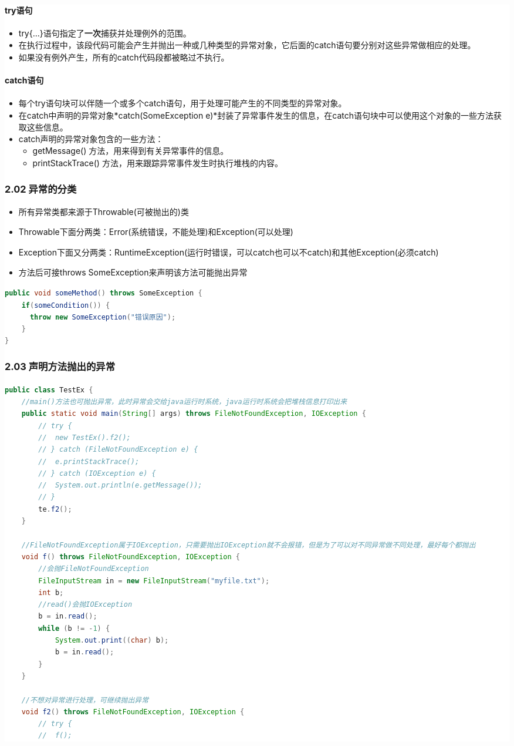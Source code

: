 

#### try语句

* try{...}语句指定了**一次**捕获并处理例外的范围。
* 在执行过程中，该段代码可能会产生并抛出一种或几种类型的异常对象，它后面的catch语句要分别对这些异常做相应的处理。
* 如果没有例外产生，所有的catch代码段都被略过不执行。

#### catch语句

* 每个try语句块可以伴随一个或多个catch语句，用于处理可能产生的不同类型的异常对象。
* 在catch中声明的异常对象*catch(SomeException e)*封装了异常事件发生的信息，在catch语句块中可以使用这个对象的一些方法获取这些信息。
* catch声明的异常对象包含的一些方法：
  * getMessage() 方法，用来得到有关异常事件的信息。
  * printStackTrace() 方法，用来跟踪异常事件发生时执行堆栈的内容。



### 2.02 异常的分类

* 所有异常类都来源于Throwable(可被抛出的)类

* Throwable下面分两类：Error(系统错误，不能处理)和Exception(可以处理)

* Exception下面又分两类：RuntimeException(运行时错误，可以catch也可以不catch)和其他Exception(必须catch)

* 方法后可接throws SomeException来声明该方法可能抛出异常
```java
public void someMethod() throws SomeException {
    if(someCondition()) {
      throw new SomeException("错误原因");
    }
}
```


### 2.03 声明方法抛出的异常

```java
public class TestEx {
	//main()方法也可抛出异常，此时异常会交给java运行时系统，java运行时系统会把堆栈信息打印出来
	public static void main(String[] args) throws FileNotFoundException, IOException {
		// try {
		// 	new TestEx().f2();
		// } catch (FileNotFoundException e) {
		// 	e.printStackTrace();
		// } catch (IOException e) {
		// 	System.out.println(e.getMessage());
		// }
		te.f2();
	}

	//FileNotFoundException属于IOException，只需要抛出IOException就不会报错，但是为了可以对不同异常做不同处理，最好每个都抛出
	void f() throws FileNotFoundException, IOException {
		//会抛FileNotFoundException
		FileInputStream in = new FileInputStream("myfile.txt");
		int b;
		//read()会抛IOException
		b = in.read();
		while (b != -1) {
			System.out.print((char) b);
			b = in.read();
		}
	}

	//不想对异常进行处理，可继续抛出异常
	void f2() throws FileNotFoundException, IOException {
		// try {
		// 	f();
```
